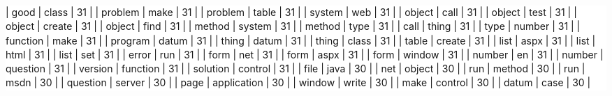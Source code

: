 | good | class | 31 |
| problem | make | 31 |
| problem | table | 31 |
| system | web | 31 |
| object | call | 31 |
| object | test | 31 |
| object | create | 31 |
| object | find | 31 |
| method | system | 31 |
| method | type | 31 |
| call | thing | 31 |
| type | number | 31 |
| function | make | 31 |
| program | datum | 31 |
| thing | datum | 31 |
| thing | class | 31 |
| table | create | 31 |
| list | aspx | 31 |
| list | html | 31 |
| list | set | 31 |
| error | run | 31 |
| form | net | 31 |
| form | aspx | 31 |
| form | window | 31 |
| number | en | 31 |
| number | question | 31 |
| version | function | 31 |
| solution | control | 31 |
| file | java | 30 |
| net | object | 30 |
| run | method | 30 |
| run | msdn | 30 |
| question | server | 30 |
| page | application | 30 |
| window | write | 30 |
| make | control | 30 |
| datum | case | 30 |
